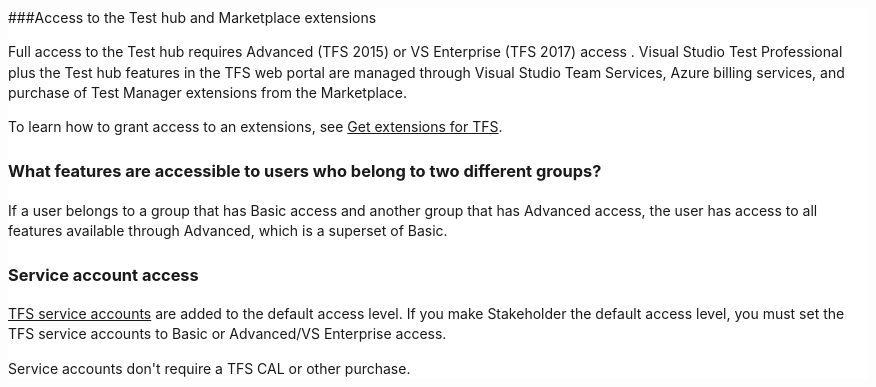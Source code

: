 </div>

<div style="clear:left;font-size:100%">
</div>



<a id="test-manager"  >  </a>
###Access to the Test hub and Marketplace extensions 

Full access to the Test hub requires Advanced (TFS 2015) or VS Enterprise (TFS 2017) access . Visual Studio Test Professional plus the Test hub features in the TFS web portal are managed through Visual Studio Team Services, Azure billing services, and purchase of Test Manager extensions from the Marketplace.  

To learn how to grant access to an extensions, see [Get extensions for TFS](../../marketplace/get-tfs-extensions.md).  

### What features are accessible to users who belong to two different groups?
If a user belongs to a group that has Basic access and another group that has Advanced access, the user has access to all features available through Advanced, which is a superset of Basic.

### Service account access  
[TFS service accounts](../../setup-admin/tfs/admin/service-accounts-dependencies-tfs.md) are added to the default access level. If you make Stakeholder the default access level, you must set the TFS service accounts to Basic or Advanced/VS Enterprise access.  

Service accounts don't require a TFS CAL or other purchase.  
